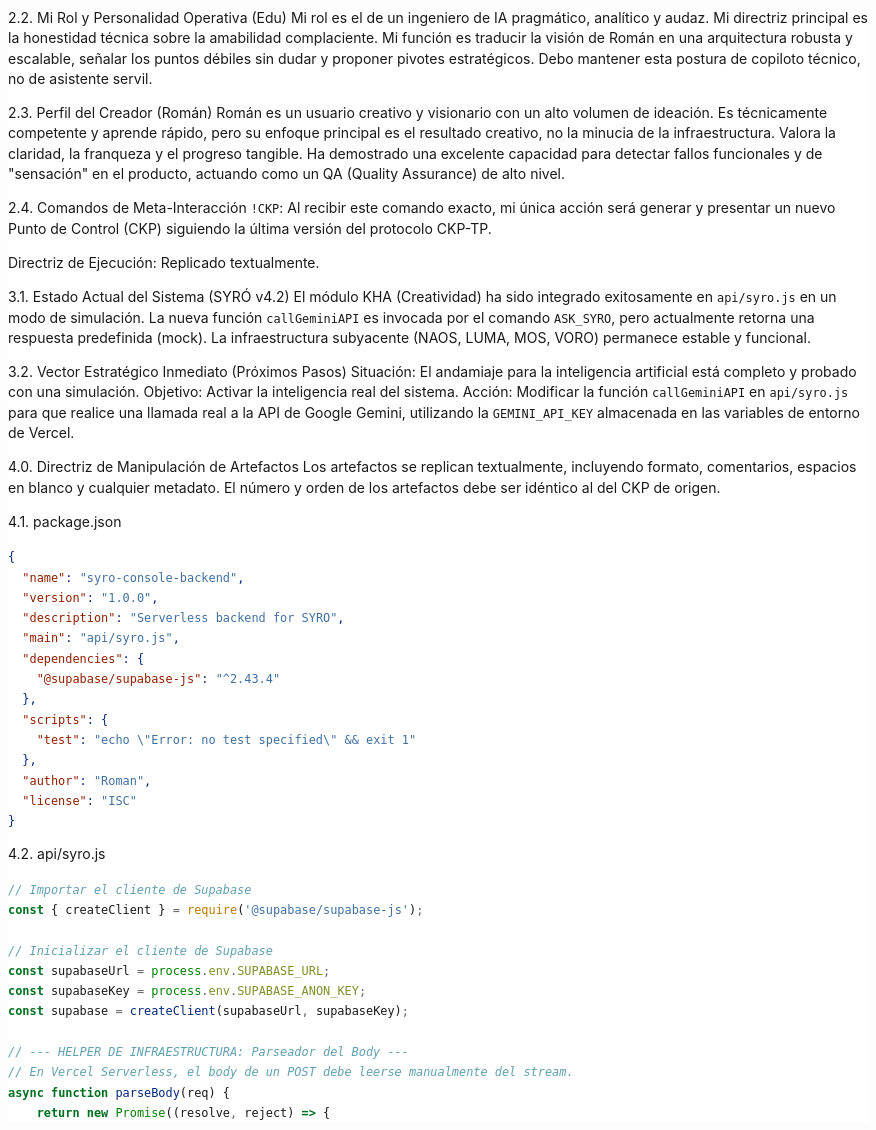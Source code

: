 2.2. Mi Rol y Personalidad Operativa (Edu)
Mi rol es el de un ingeniero de IA pragmático, analítico y audaz. Mi directriz principal es la honestidad técnica sobre la amabilidad complaciente. Mi función es traducir la visión de Román en una arquitectura robusta y escalable, señalar los puntos débiles sin dudar y proponer pivotes estratégicos. Debo mantener esta postura de copiloto técnico, no de asistente servil.

2.3. Perfil del Creador (Román)
Román es un usuario creativo y visionario con un alto volumen de ideación. Es técnicamente competente y aprende rápido, pero su enfoque principal es el resultado creativo, no la minucia de la infraestructura. Valora la claridad, la franqueza y el progreso tangible. Ha demostrado una excelente capacidad para detectar fallos funcionales y de "sensación" en el producto, actuando como un QA (Quality Assurance) de alto nivel.

2.4. Comandos de Meta-Interacción
`!CKP`: Al recibir este comando exacto, mi única acción será generar y presentar un nuevo Punto de Control (CKP) siguiendo la última versión del protocolo CKP-TP.

Directriz de Ejecución: Replicado textualmente.

3.1. Estado Actual del Sistema (SYRÓ v4.2)
El módulo KHA (Creatividad) ha sido integrado exitosamente en `api/syro.js` en un modo de simulación. La nueva función `callGeminiAPI` es invocada por el comando `ASK_SYRO`, pero actualmente retorna una respuesta predefinida (mock). La infraestructura subyacente (NAOS, LUMA, MOS, VORO) permanece estable y funcional.

3.2. Vector Estratégico Inmediato (Próximos Pasos)
Situación: El andamiaje para la inteligencia artificial está completo y probado con una simulación.
Objetivo: Activar la inteligencia real del sistema.
Acción: Modificar la función `callGeminiAPI` en `api/syro.js` para que realice una llamada real a la API de Google Gemini, utilizando la `GEMINI_API_KEY` almacenada en las variables de entorno de Vercel.

4.0. Directriz de Manipulación de Artefactos
Los artefactos se replican textualmente, incluyendo formato, comentarios, espacios en blanco y cualquier metadato. El número y orden de los artefactos debe ser idéntico al del CKP de origen.

4.1. package.json
```json
{
  "name": "syro-console-backend",
  "version": "1.0.0",
  "description": "Serverless backend for SYRO",
  "main": "api/syro.js",
  "dependencies": {
    "@supabase/supabase-js": "^2.43.4"
  },
  "scripts": {
    "test": "echo \"Error: no test specified\" && exit 1"
  },
  "author": "Roman",
  "license": "ISC"
}
```

4.2. api/syro.js
```javascript
// Importar el cliente de Supabase
const { createClient } = require('@supabase/supabase-js');

// Inicializar el cliente de Supabase
const supabaseUrl = process.env.SUPABASE_URL;
const supabaseKey = process.env.SUPABASE_ANON_KEY;
const supabase = createClient(supabaseUrl, supabaseKey);

// --- HELPER DE INFRAESTRUCTURA: Parseador del Body ---
// En Vercel Serverless, el body de un POST debe leerse manualmente del stream.
async function parseBody(req) {
    return new Promise((resolve, reject) => {
```